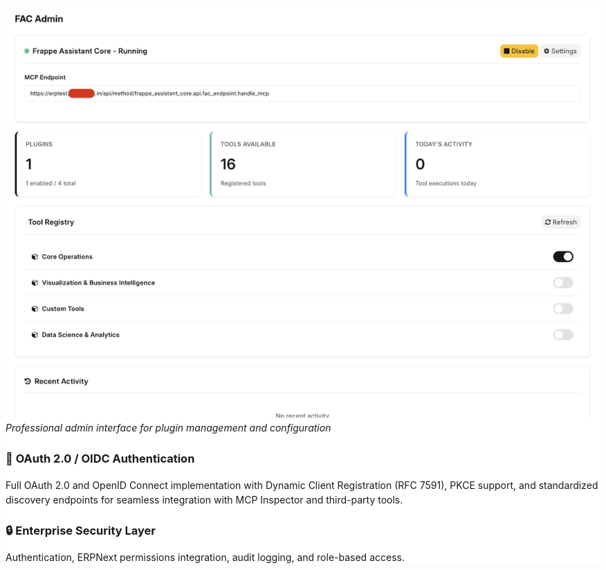 ![Admin Interface](screenshots/admin-interface.png)
*Professional admin interface for plugin management and configuration*

### 🔐 **OAuth 2.0 / OIDC Authentication**
Full OAuth 2.0 and OpenID Connect implementation with Dynamic Client Registration (RFC 7591), PKCE support, and standardized discovery endpoints for seamless integration with MCP Inspector and third-party tools.

### 🔒 **Enterprise Security Layer**
Authentication, ERPNext permissions integration, audit logging, and role-based access.

